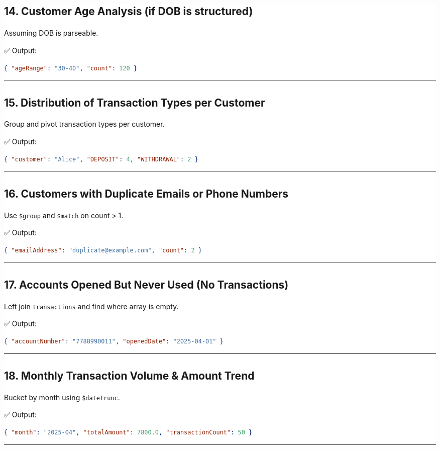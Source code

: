 
## 14. **Customer Age Analysis (if DOB is structured)**

Assuming DOB is parseable.

✅ Output:

```json
{ "ageRange": "30-40", "count": 120 }
```

---

## 15. **Distribution of Transaction Types per Customer**

Group and pivot transaction types per customer.

✅ Output:

```json
{ "customer": "Alice", "DEPOSIT": 4, "WITHDRAWAL": 2 }
```

---

## 16. **Customers with Duplicate Emails or Phone Numbers**

Use `$group` and `$match` on count > 1.

✅ Output:

```json
{ "emailAddress": "duplicate@example.com", "count": 2 }
```

---

## 17. **Accounts Opened But Never Used (No Transactions)**

Left join `transactions` and find where array is empty.

✅ Output:

```json
{ "accountNumber": "7788990011", "openedDate": "2025-04-01" }
```

---

## 18. **Monthly Transaction Volume & Amount Trend**

Bucket by month using `$dateTrunc`.

✅ Output:

```json
{ "month": "2025-04", "totalAmount": 7800.0, "transactionCount": 50 }
```

---